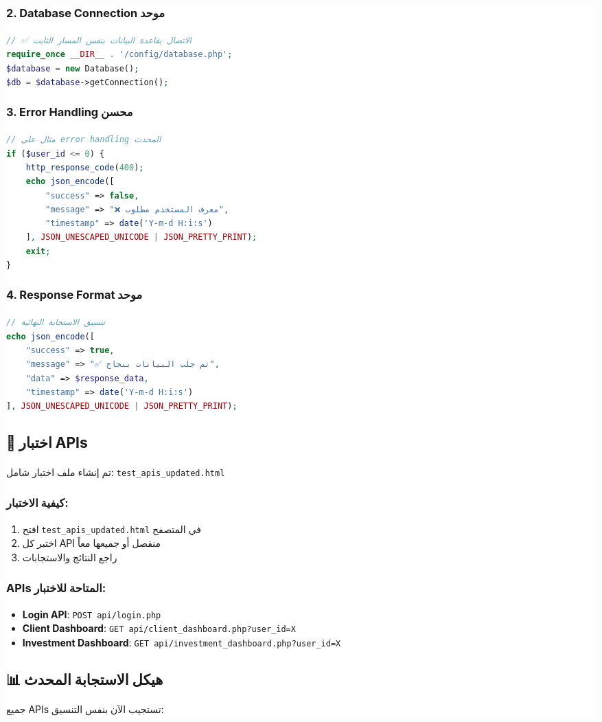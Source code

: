 ### 2. Database Connection موحد
```php
// ✅ الاتصال بقاعدة البيانات بنفس المسار الثابت
require_once __DIR__ . '/config/database.php';
$database = new Database();
$db = $database->getConnection();
```

### 3. Error Handling محسن
```php
// مثال على error handling المحدث
if ($user_id <= 0) {
    http_response_code(400);
    echo json_encode([
        "success" => false,
        "message" => "❌ معرف المستخدم مطلوب",
        "timestamp" => date('Y-m-d H:i:s')
    ], JSON_UNESCAPED_UNICODE | JSON_PRETTY_PRINT);
    exit;
}
```

### 4. Response Format موحد
```php
// تنسيق الاستجابة النهائية
echo json_encode([
    "success" => true,
    "message" => "✅ تم جلب البيانات بنجاح",
    "data" => $response_data,
    "timestamp" => date('Y-m-d H:i:s')
], JSON_UNESCAPED_UNICODE | JSON_PRETTY_PRINT);
```

## 🧪 اختبار APIs

تم إنشاء ملف اختبار شامل: `test_apis_updated.html`

### كيفية الاختبار:
1. افتح `test_apis_updated.html` في المتصفح
2. اختبر كل API منفصل أو جميعها معاً
3. راجع النتائج والاستجابات

### APIs المتاحة للاختبار:
- **Login API**: `POST api/login.php`
- **Client Dashboard**: `GET api/client_dashboard.php?user_id=X`
- **Investment Dashboard**: `GET api/investment_dashboard.php?user_id=X`

## 📊 هيكل الاستجابة المحدث

جميع APIs تستجيب الآن بنفس التنسيق:
